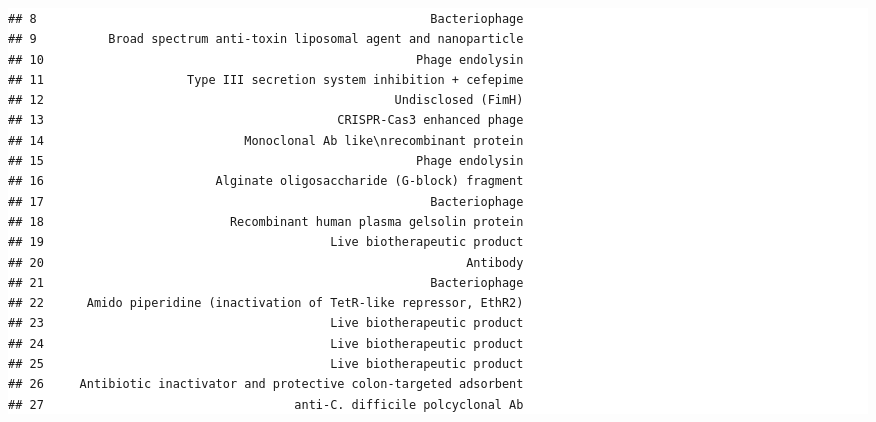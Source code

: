     ## 8                                                       Bacteriophage
    ## 9          Broad spectrum anti-toxin liposomal agent and nanoparticle
    ## 10                                                    Phage endolysin
    ## 11                    Type III secretion system inhibition + cefepime
    ## 12                                                 Undisclosed (FimH)
    ## 13                                         CRISPR-Cas3 enhanced phage
    ## 14                            Monoclonal Ab like\nrecombinant protein
    ## 15                                                    Phage endolysin
    ## 16                        Alginate oligosaccharide (G-block) fragment
    ## 17                                                      Bacteriophage
    ## 18                          Recombinant human plasma gelsolin protein
    ## 19                                        Live biotherapeutic product
    ## 20                                                           Antibody
    ## 21                                                      Bacteriophage
    ## 22      Amido piperidine (inactivation of TetR-like repressor, EthR2)
    ## 23                                        Live biotherapeutic product
    ## 24                                        Live biotherapeutic product
    ## 25                                        Live biotherapeutic product
    ## 26     Antibiotic inactivator and protective colon-targeted adsorbent
    ## 27                                   anti-C. difficile polcyclonal Ab